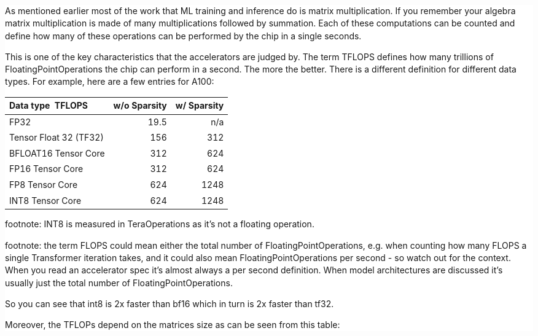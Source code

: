 As mentioned earlier most of the work that ML training and inference do
is matrix multiplication. If you remember your algebra matrix
multiplication is made of many multiplications followed by summation.
Each of these computations can be counted and define how many of these
operations can be performed by the chip in a single seconds.

This is one of the key characteristics that the accelerators are judged
by. The term TFLOPS defines how many trillions of
FloatingPointOperations the chip can perform in a second. The more the
better. There is a different definition for different data types. For
example, here are a few entries for A100:

| Data type  TFLOPS      | w/o Sparsity | w/ Sparsity |
|:-----------------------|-------------:|------------:|
| FP32                   |         19.5 |         n/a |
| Tensor Float 32 (TF32) |          156 |         312 |
| BFLOAT16 Tensor Core   |          312 |         624 |
| FP16 Tensor Core       |          312 |         624 |
| FP8 Tensor Core        |          624 |        1248 |
| INT8 Tensor Core       |          624 |        1248 |

footnote: INT8 is measured in TeraOperations as it’s not a floating
operation.

footnote: the term FLOPS could mean either the total number of
FloatingPointOperations, e.g. when counting how many FLOPS a single
Transformer iteration takes, and it could also mean
FloatingPointOperations per second - so watch out for the context. When
you read an accelerator spec it’s almost always a per second definition.
When model architectures are discussed it’s usually just the total
number of FloatingPointOperations.

So you can see that int8 is 2x faster than bf16 which in turn is 2x
faster than tf32.

Moreover, the TFLOPs depend on the matrices size as can be seen from
this table:
